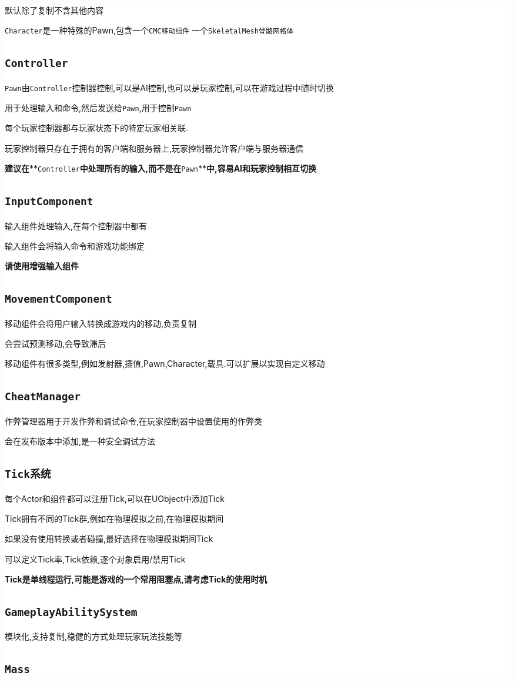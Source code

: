 默认除了复制不含其他内容

`Character`是一种特殊的Pawn,包含一个`CMC移动组件` 一个`SkeletalMesh骨骼网格体`

## `Controller`

`Pawn`由`Controller`控制器控制,可以是AI控制,也可以是玩家控制,可以在游戏过程中随时切换

用于处理输入和命令,然后发送给`Pawn`,用于控制`Pawn`

每个玩家控制器都与玩家状态下的特定玩家相关联.

玩家控制器只存在于拥有的客户端和服务器上,玩家控制器允许客户端与服务器通信

**建议在****`Controller`****中处理所有的输入,而不是在****`Pawn`****中,容易AI和玩家控制相互切换**

## `InputComponent`

输入组件处理输入,在每个控制器中都有

输入组件会将输入命令和游戏功能绑定

**请使用增强输入组件**

## `MovementComponent`

移动组件会将用户输入转换成游戏内的移动,负责复制

会尝试预测移动,会导致滞后

移动组件有很多类型,例如发射器,插值,Pawn,Character,载具.可以扩展以实现自定义移动

## `CheatManager`

作弊管理器用于开发作弊和调试命令,在玩家控制器中设置使用的作弊类

会在发布版本中添加,是一种安全调试方法

## `Tick系统`

每个Actor和组件都可以注册Tick,可以在UObject中添加Tick

Tick拥有不同的Tick群,例如在物理模拟之前,在物理模拟期间

如果没有使用转换或者碰撞,最好选择在物理模拟期间Tick

可以定义Tick率,Tick依赖,逐个对象启用/禁用Tick

**Tick是单线程运行,可能是游戏的一个常用阻塞点,请考虑Tick的使用时机**

## `GameplayAbilitySystem`

模块化,支持复制,稳健的方式处理玩家玩法技能等

## `Mass`
